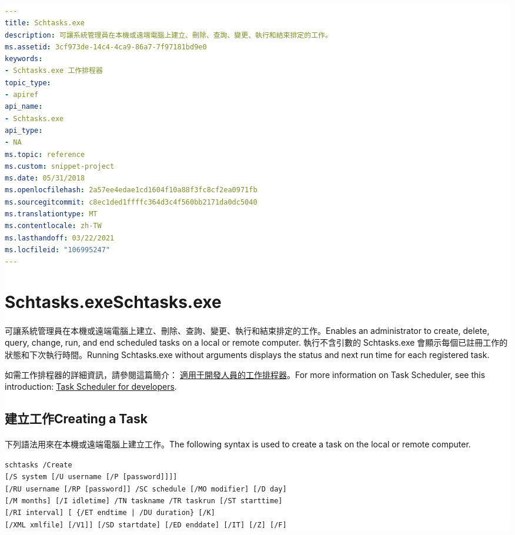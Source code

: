```yaml
---
title: Schtasks.exe
description: 可讓系統管理員在本機或遠端電腦上建立、刪除、查詢、變更、執行和結束排定的工作。
ms.assetid: 3cf973de-14c4-4ca9-86a7-7f97181bd9e0
keywords:
- Schtasks.exe 工作排程器
topic_type:
- apiref
api_name:
- Schtasks.exe
api_type:
- NA
ms.topic: reference
ms.custom: snippet-project
ms.date: 05/31/2018
ms.openlocfilehash: 2a57ee4edae1cd1604f10a88f3fc8cf2ea0971fb
ms.sourcegitcommit: c8ec1ded1ffffc364d3c4f560bb2171da0dc5040
ms.translationtype: MT
ms.contentlocale: zh-TW
ms.lasthandoff: 03/22/2021
ms.locfileid: "106995247"
---
```

# <a name="schtasksexe"></a><span data-ttu-id="c33bb-104">Schtasks.exe</span><span class="sxs-lookup"><span data-stu-id="c33bb-104">Schtasks.exe</span></span>

<span data-ttu-id="c33bb-105">可讓系統管理員在本機或遠端電腦上建立、刪除、查詢、變更、執行和結束排定的工作。</span><span class="sxs-lookup"><span data-stu-id="c33bb-105">Enables an administrator to create, delete, query, change, run, and end scheduled tasks on a local or remote computer.</span></span> <span data-ttu-id="c33bb-106">執行不含引數的 Schtasks.exe 會顯示每個已註冊工作的狀態和下次執行時間。</span><span class="sxs-lookup"><span data-stu-id="c33bb-106">Running Schtasks.exe without arguments displays the status and next run time for each registered task.</span></span> 

<span data-ttu-id="c33bb-107">如需工作排程器的詳細資訊，請參閱這篇簡介： [適用于開發人員的工作排程器](task-scheduler-start-page.md)。</span><span class="sxs-lookup"><span data-stu-id="c33bb-107">For more information on Task Scheduler, see this introduction: [Task Scheduler for developers](task-scheduler-start-page.md).</span></span>

## <a name="creating-a-task"></a><span data-ttu-id="c33bb-108">建立工作</span><span class="sxs-lookup"><span data-stu-id="c33bb-108">Creating a Task</span></span>

<span data-ttu-id="c33bb-109">下列語法用來在本機或遠端電腦上建立工作。</span><span class="sxs-lookup"><span data-stu-id="c33bb-109">The following syntax is used to create a task on the local or remote computer.</span></span>

``` syntax
schtasks /Create 
[/S system [/U username [/P [password]]]]
[/RU username [/RP [password]] /SC schedule [/MO modifier] [/D day]
[/M months] [/I idletime] /TN taskname /TR taskrun [/ST starttime]
[/RI interval] [ {/ET endtime | /DU duration} [/K] 
[/XML xmlfile] [/V1]] [/SD startdate] [/ED enddate] [/IT] [/Z] [/F]
```
